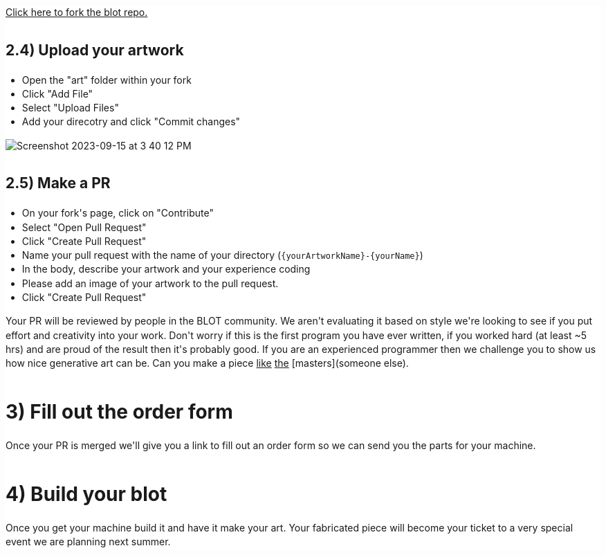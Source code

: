 [Click here to fork the blot repo.](https://github.com/hackclub/blot/fork)

## 2.4) Upload your artwork

- Open the "art" folder within your fork
- Click "Add File"
- Select "Upload Files"
- Add your direcotry and click "Commit changes"
  
<img width="1273" alt="Screenshot 2023-09-15 at 3 40 12 PM" src="https://github.com/hackclub/blot/assets/27078897/161ca980-c100-41c7-8252-bf3602cff072">

## 2.5) Make a PR

- On your fork's page, click on "Contribute"
- Select "Open Pull Request"
- Click "Create Pull Request"
- Name your pull request with the name of your directory (`{yourArtworkName}-{yourName}`)
- In the body, describe your artwork and your experience coding
- Please add an image of your artwork to the pull request.
- Click "Create Pull Request"

Your PR will be reviewed by people in the BLOT community. We aren't evaluating it based on style
we're looking to see if you put effort and creativity into your work.
Don't worry if this is the first program you have ever written, if you worked hard (at least ~5 hrs) and are proud of the result then it's probably good.
If you are an experienced programmer then we challenge you to show us how nice generative art can be.
Can you make a piece [like](lingdong) [the](zancan) [masters](someone else).

# 3) Fill out the order form

Once your PR is merged we'll give you a link to fill out an order form so we can send you the parts for your machine.

# 4) Build your blot

Once you get your machine build it and have it make your art.
Your fabricated piece will become your ticket to a very special event we are planning next summer.
